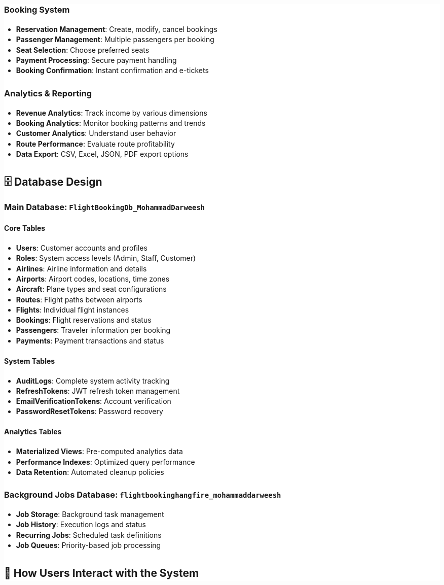 ### **Booking System**
- **Reservation Management**: Create, modify, cancel bookings
- **Passenger Management**: Multiple passengers per booking
- **Seat Selection**: Choose preferred seats
- **Payment Processing**: Secure payment handling
- **Booking Confirmation**: Instant confirmation and e-tickets

### **Analytics & Reporting**
- **Revenue Analytics**: Track income by various dimensions
- **Booking Analytics**: Monitor booking patterns and trends
- **Customer Analytics**: Understand user behavior
- **Route Performance**: Evaluate route profitability
- **Data Export**: CSV, Excel, JSON, PDF export options

## 🗄️ **Database Design**

### **Main Database: `FlightBookingDb_MohammadDarweesh`**

#### **Core Tables**
- **Users**: Customer accounts and profiles
- **Roles**: System access levels (Admin, Staff, Customer)
- **Airlines**: Airline information and details
- **Airports**: Airport codes, locations, time zones
- **Aircraft**: Plane types and seat configurations
- **Routes**: Flight paths between airports
- **Flights**: Individual flight instances
- **Bookings**: Flight reservations and status
- **Passengers**: Traveler information per booking
- **Payments**: Payment transactions and status

#### **System Tables**
- **AuditLogs**: Complete system activity tracking
- **RefreshTokens**: JWT refresh token management
- **EmailVerificationTokens**: Account verification
- **PasswordResetTokens**: Password recovery

#### **Analytics Tables**
- **Materialized Views**: Pre-computed analytics data
- **Performance Indexes**: Optimized query performance
- **Data Retention**: Automated cleanup policies

### **Background Jobs Database: `flightbookinghangfire_mohammaddarweesh`**
- **Job Storage**: Background task management
- **Job History**: Execution logs and status
- **Recurring Jobs**: Scheduled task definitions
- **Job Queues**: Priority-based job processing

## 🚀 **How Users Interact with the System**
